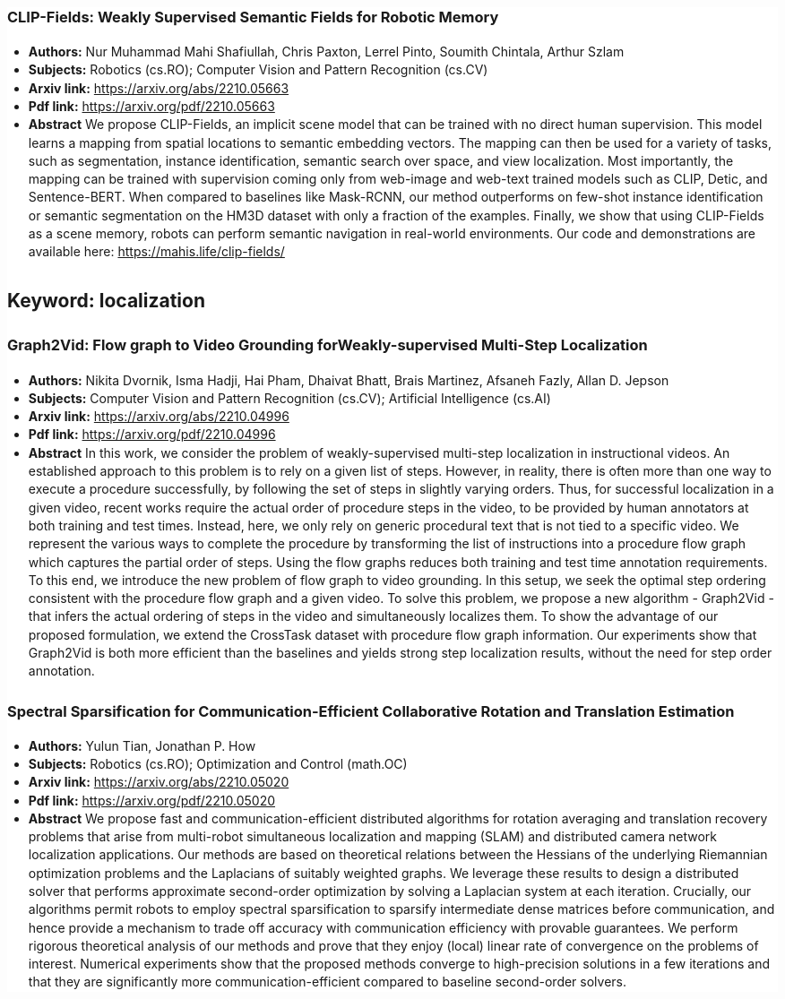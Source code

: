 ### CLIP-Fields: Weakly Supervised Semantic Fields for Robotic Memory
 - **Authors:** Nur Muhammad Mahi Shafiullah, Chris Paxton, Lerrel Pinto, Soumith Chintala, Arthur Szlam
 - **Subjects:** Robotics (cs.RO); Computer Vision and Pattern Recognition (cs.CV)
 - **Arxiv link:** https://arxiv.org/abs/2210.05663
 - **Pdf link:** https://arxiv.org/pdf/2210.05663
 - **Abstract**
 We propose CLIP-Fields, an implicit scene model that can be trained with no direct human supervision. This model learns a mapping from spatial locations to semantic embedding vectors. The mapping can then be used for a variety of tasks, such as segmentation, instance identification, semantic search over space, and view localization. Most importantly, the mapping can be trained with supervision coming only from web-image and web-text trained models such as CLIP, Detic, and Sentence-BERT. When compared to baselines like Mask-RCNN, our method outperforms on few-shot instance identification or semantic segmentation on the HM3D dataset with only a fraction of the examples. Finally, we show that using CLIP-Fields as a scene memory, robots can perform semantic navigation in real-world environments. Our code and demonstrations are available here: https://mahis.life/clip-fields/
## Keyword: localization
### Graph2Vid: Flow graph to Video Grounding forWeakly-supervised Multi-Step  Localization
 - **Authors:** Nikita Dvornik, Isma Hadji, Hai Pham, Dhaivat Bhatt, Brais Martinez, Afsaneh Fazly, Allan D. Jepson
 - **Subjects:** Computer Vision and Pattern Recognition (cs.CV); Artificial Intelligence (cs.AI)
 - **Arxiv link:** https://arxiv.org/abs/2210.04996
 - **Pdf link:** https://arxiv.org/pdf/2210.04996
 - **Abstract**
 In this work, we consider the problem of weakly-supervised multi-step localization in instructional videos. An established approach to this problem is to rely on a given list of steps. However, in reality, there is often more than one way to execute a procedure successfully, by following the set of steps in slightly varying orders. Thus, for successful localization in a given video, recent works require the actual order of procedure steps in the video, to be provided by human annotators at both training and test times. Instead, here, we only rely on generic procedural text that is not tied to a specific video. We represent the various ways to complete the procedure by transforming the list of instructions into a procedure flow graph which captures the partial order of steps. Using the flow graphs reduces both training and test time annotation requirements. To this end, we introduce the new problem of flow graph to video grounding. In this setup, we seek the optimal step ordering consistent with the procedure flow graph and a given video. To solve this problem, we propose a new algorithm - Graph2Vid - that infers the actual ordering of steps in the video and simultaneously localizes them. To show the advantage of our proposed formulation, we extend the CrossTask dataset with procedure flow graph information. Our experiments show that Graph2Vid is both more efficient than the baselines and yields strong step localization results, without the need for step order annotation.
### Spectral Sparsification for Communication-Efficient Collaborative  Rotation and Translation Estimation
 - **Authors:** Yulun Tian, Jonathan P. How
 - **Subjects:** Robotics (cs.RO); Optimization and Control (math.OC)
 - **Arxiv link:** https://arxiv.org/abs/2210.05020
 - **Pdf link:** https://arxiv.org/pdf/2210.05020
 - **Abstract**
 We propose fast and communication-efficient distributed algorithms for rotation averaging and translation recovery problems that arise from multi-robot simultaneous localization and mapping (SLAM) and distributed camera network localization applications. Our methods are based on theoretical relations between the Hessians of the underlying Riemannian optimization problems and the Laplacians of suitably weighted graphs. We leverage these results to design a distributed solver that performs approximate second-order optimization by solving a Laplacian system at each iteration. Crucially, our algorithms permit robots to employ spectral sparsification to sparsify intermediate dense matrices before communication, and hence provide a mechanism to trade off accuracy with communication efficiency with provable guarantees. We perform rigorous theoretical analysis of our methods and prove that they enjoy (local) linear rate of convergence on the problems of interest. Numerical experiments show that the proposed methods converge to high-precision solutions in a few iterations and that they are significantly more communication-efficient compared to baseline second-order solvers.